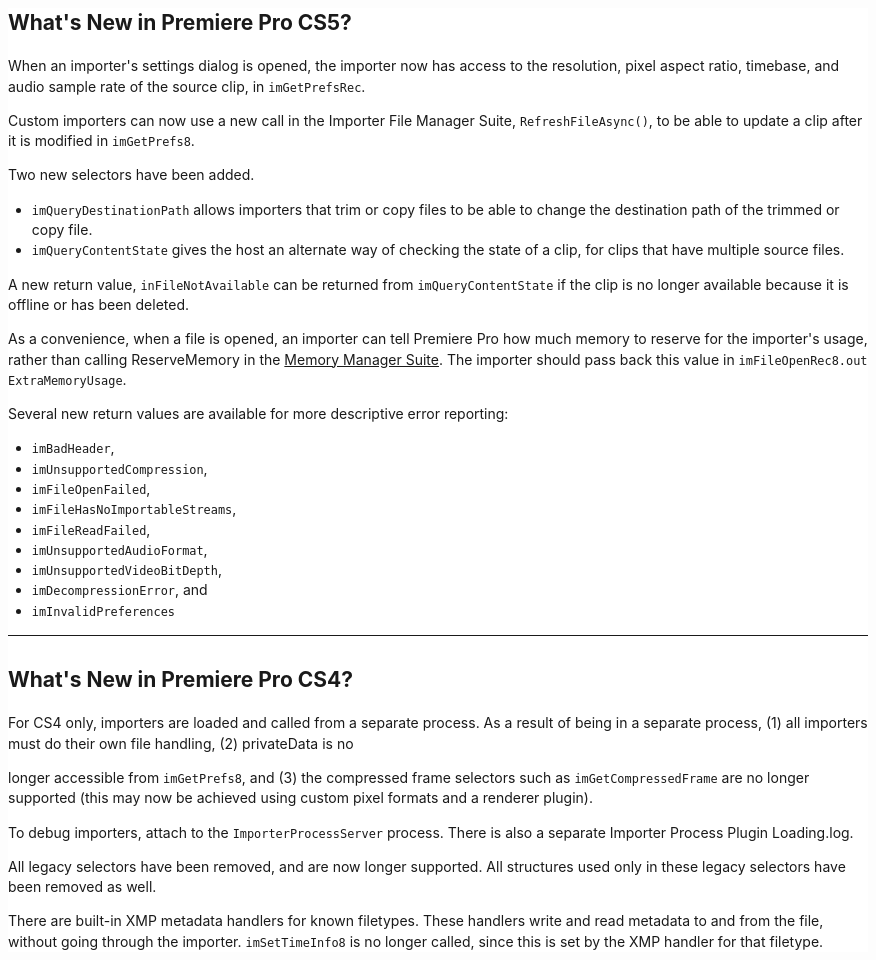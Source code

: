 ## What's New in Premiere Pro CS5?

When an importer's settings dialog is opened, the importer now has access to the resolution, pixel aspect ratio, timebase, and audio sample rate of the source clip, in `imGetPrefsRec`.

Custom importers can now use a new call in the Importer File Manager Suite, `RefreshFileAsync()`, to be able to update a clip after it is modified in `imGetPrefs8`.

Two new selectors have been added.

- `imQueryDestinationPath` allows importers that trim or copy files to be able to change the destination path of the trimmed or copy file.
- `imQueryContentState` gives the host an alternate way of checking the state of a clip, for clips that have multiple source files.

A new return value, `inFileNotAvailable` can be returned from `imQueryContentState` if the clip is no longer available because it is offline or has been deleted.

As a convenience, when a file is opened, an importer can tell Premiere Pro how much memory to reserve for the importer's usage, rather than calling ReserveMemory in the [Memory Manager Suite](../universals/sweetpea-suites.md#memory-manager-suite). The importer should pass back this value in `imFileOpenRec8.outExtraMemoryUsage`.

Several new return values are available for more descriptive error reporting:

- `imBadHeader`,
- `imUnsupportedCompression`,
- `imFileOpenFailed`,
- `imFileHasNoImportableStreams`,
- `imFileReadFailed`,
- `imUnsupportedAudioFormat`,
- `imUnsupportedVideoBitDepth`,
- `imDecompressionError`, and
- `imInvalidPreferences`

---

## What's New in Premiere Pro CS4?

For CS4 only, importers are loaded and called from a separate process. As a result of being in a separate process, (1) all importers must do their own file handling, (2) privateData is no

longer accessible from `imGetPrefs8`, and (3) the compressed frame selectors such as `imGetCompressedFrame` are no longer supported (this may now be achieved using custom pixel formats and a renderer plugin).

To debug importers, attach to the `ImporterProcessServer` process. There is also a separate Importer Process Plugin Loading.log.

All legacy selectors have been removed, and are now longer supported. All structures used only in these legacy selectors have been removed as well.

There are built-in XMP metadata handlers for known filetypes. These handlers write and read metadata to and from the file, without going through the importer. `imSetTimeInfo8` is no longer called, since this is set by the XMP handler for that filetype.
